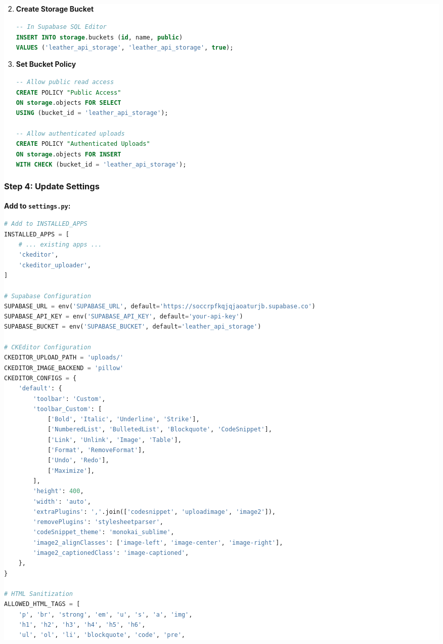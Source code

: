 2. **Create Storage Bucket**
   ```sql
   -- In Supabase SQL Editor
   INSERT INTO storage.buckets (id, name, public)
   VALUES ('leather_api_storage', 'leather_api_storage', true);
   ```

3. **Set Bucket Policy**
   ```sql
   -- Allow public read access
   CREATE POLICY "Public Access"
   ON storage.objects FOR SELECT
   USING (bucket_id = 'leather_api_storage');
   
   -- Allow authenticated uploads
   CREATE POLICY "Authenticated Uploads"
   ON storage.objects FOR INSERT
   WITH CHECK (bucket_id = 'leather_api_storage');
   ```

### Step 4: Update Settings

**Add to `settings.py`:**

```python
# Add to INSTALLED_APPS
INSTALLED_APPS = [
    # ... existing apps ...
    'ckeditor',
    'ckeditor_uploader',
]

# Supabase Configuration
SUPABASE_URL = env('SUPABASE_URL', default='https://soccrpfkqjqjaoaturjb.supabase.co')
SUPABASE_API_KEY = env('SUPABASE_API_KEY', default='your-api-key')
SUPABASE_BUCKET = env('SUPABASE_BUCKET', default='leather_api_storage')

# CKEditor Configuration
CKEDITOR_UPLOAD_PATH = 'uploads/'
CKEDITOR_IMAGE_BACKEND = 'pillow'
CKEDITOR_CONFIGS = {
    'default': {
        'toolbar': 'Custom',
        'toolbar_Custom': [
            ['Bold', 'Italic', 'Underline', 'Strike'],
            ['NumberedList', 'BulletedList', 'Blockquote', 'CodeSnippet'],
            ['Link', 'Unlink', 'Image', 'Table'],
            ['Format', 'RemoveFormat'],
            ['Undo', 'Redo'],
            ['Maximize'],
        ],
        'height': 400,
        'width': 'auto',
        'extraPlugins': ','.join(['codesnippet', 'uploadimage', 'image2']),
        'removePlugins': 'stylesheetparser',
        'codeSnippet_theme': 'monokai_sublime',
        'image2_alignClasses': ['image-left', 'image-center', 'image-right'],
        'image2_captionedClass': 'image-captioned',
    },
}

# HTML Sanitization
ALLOWED_HTML_TAGS = [
    'p', 'br', 'strong', 'em', 'u', 's', 'a', 'img',
    'h1', 'h2', 'h3', 'h4', 'h5', 'h6',
    'ul', 'ol', 'li', 'blockquote', 'code', 'pre',
```